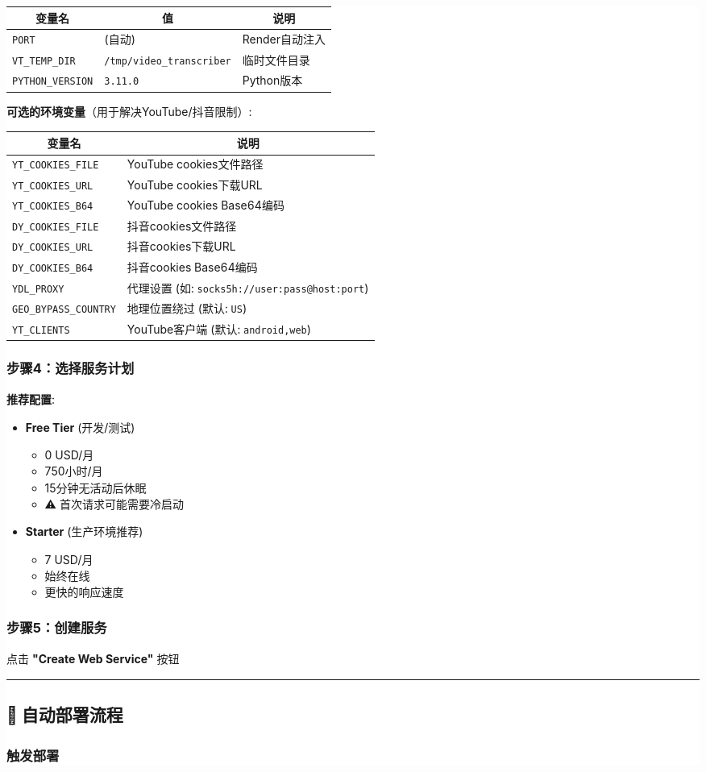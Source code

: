 | 变量名 | 值 | 说明 |
|--------|-----|------|
| `PORT` | (自动) | Render自动注入 |
| `VT_TEMP_DIR` | `/tmp/video_transcriber` | 临时文件目录 |
| `PYTHON_VERSION` | `3.11.0` | Python版本 |

**可选的环境变量**（用于解决YouTube/抖音限制）:

| 变量名 | 说明 |
|--------|------|
| `YT_COOKIES_FILE` | YouTube cookies文件路径 |
| `YT_COOKIES_URL` | YouTube cookies下载URL |
| `YT_COOKIES_B64` | YouTube cookies Base64编码 |
| `DY_COOKIES_FILE` | 抖音cookies文件路径 |
| `DY_COOKIES_URL` | 抖音cookies下载URL |
| `DY_COOKIES_B64` | 抖音cookies Base64编码 |
| `YDL_PROXY` | 代理设置 (如: `socks5h://user:pass@host:port`) |
| `GEO_BYPASS_COUNTRY` | 地理位置绕过 (默认: `US`) |
| `YT_CLIENTS` | YouTube客户端 (默认: `android,web`) |

### 步骤4：选择服务计划

**推荐配置**:
- **Free Tier** (开发/测试)
  - 0 USD/月
  - 750小时/月
  - 15分钟无活动后休眠
  - ⚠️ 首次请求可能需要冷启动

- **Starter** (生产环境推荐)
  - 7 USD/月
  - 始终在线
  - 更快的响应速度

### 步骤5：创建服务

点击 **"Create Web Service"** 按钮

---

## 🔄 自动部署流程

### 触发部署
